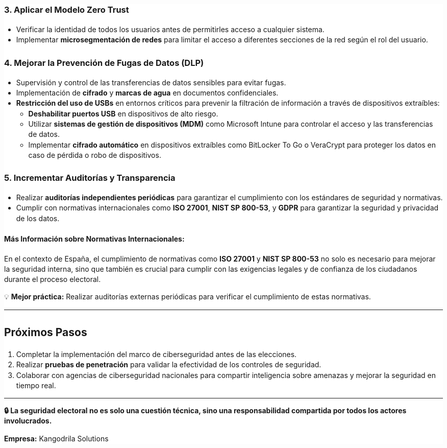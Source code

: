 ### **3. Aplicar el Modelo Zero Trust**
- Verificar la identidad de todos los usuarios antes de permitirles acceso a cualquier sistema.
- Implementar **microsegmentación de redes** para limitar el acceso a diferentes secciones de la red según el rol del usuario.

### **4. Mejorar la Prevención de Fugas de Datos (DLP)**
- Supervisión y control de las transferencias de datos sensibles para evitar fugas.
- Implementación de **cifrado** y **marcas de agua** en documentos confidenciales.
- **Restricción del uso de USBs** en entornos críticos para prevenir la filtración de información a través de dispositivos extraíbles:
  - **Deshabilitar puertos USB** en dispositivos de alto riesgo.
  - Utilizar **sistemas de gestión de dispositivos (MDM)** como Microsoft Intune para controlar el acceso y las transferencias de datos.
  - Implementar **cifrado automático** en dispositivos extraíbles como BitLocker To Go o VeraCrypt para proteger los datos en caso de pérdida o robo de dispositivos.

### **5. Incrementar Auditorías y Transparencia**
- Realizar **auditorías independientes periódicas** para garantizar el cumplimiento con los estándares de seguridad y normativas.
- Cumplir con normativas internacionales como **ISO 27001**, **NIST SP 800-53**, y **GDPR** para garantizar la seguridad y privacidad de los datos.

#### **Más Información sobre Normativas Internacionales:**
En el contexto de España, el cumplimiento de normativas como **ISO 27001** y **NIST SP 800-53** no solo es necesario para mejorar la seguridad interna, sino que también es crucial para cumplir con las exigencias legales y de confianza de los ciudadanos durante el proceso electoral.

💡 **Mejor práctica:** Realizar auditorías externas periódicas para verificar el cumplimiento de estas normativas.

---

## **Próximos Pasos**
1. Completar la implementación del marco de ciberseguridad antes de las elecciones.
2. Realizar **pruebas de penetración** para validar la efectividad de los controles de seguridad.
3. Colaborar con agencias de ciberseguridad nacionales para compartir inteligencia sobre amenazas y mejorar la seguridad en tiempo real.

---

**🔒 La seguridad electoral no es solo una cuestión técnica, sino una responsabilidad compartida por todos los actores involucrados.**

**Empresa:** Kangodrila Solutions

